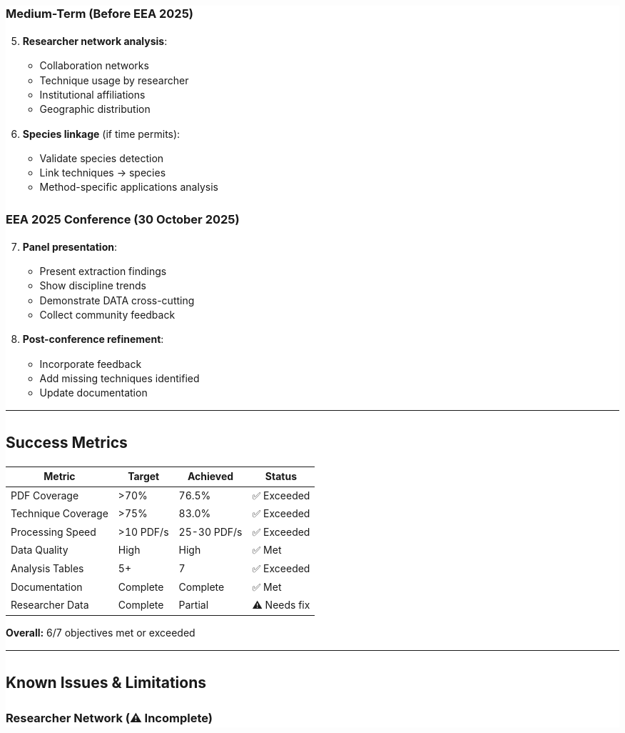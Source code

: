 ### Medium-Term (Before EEA 2025)

5. **Researcher network analysis**:
   - Collaboration networks
   - Technique usage by researcher
   - Institutional affiliations
   - Geographic distribution

6. **Species linkage** (if time permits):
   - Validate species detection
   - Link techniques → species
   - Method-specific applications analysis

### EEA 2025 Conference (30 October 2025)

7. **Panel presentation**:
   - Present extraction findings
   - Show discipline trends
   - Demonstrate DATA cross-cutting
   - Collect community feedback

8. **Post-conference refinement**:
   - Incorporate feedback
   - Add missing techniques identified
   - Update documentation

---

## Success Metrics

| Metric | Target | Achieved | Status |
|--------|--------|----------|--------|
| PDF Coverage | >70% | 76.5% | ✅ Exceeded |
| Technique Coverage | >75% | 83.0% | ✅ Exceeded |
| Processing Speed | >10 PDF/s | 25-30 PDF/s | ✅ Exceeded |
| Data Quality | High | High | ✅ Met |
| Analysis Tables | 5+ | 7 | ✅ Exceeded |
| Documentation | Complete | Complete | ✅ Met |
| Researcher Data | Complete | Partial | ⚠️ Needs fix |

**Overall:** 6/7 objectives met or exceeded

---

## Known Issues & Limitations

### Researcher Network (⚠️ Incomplete)

